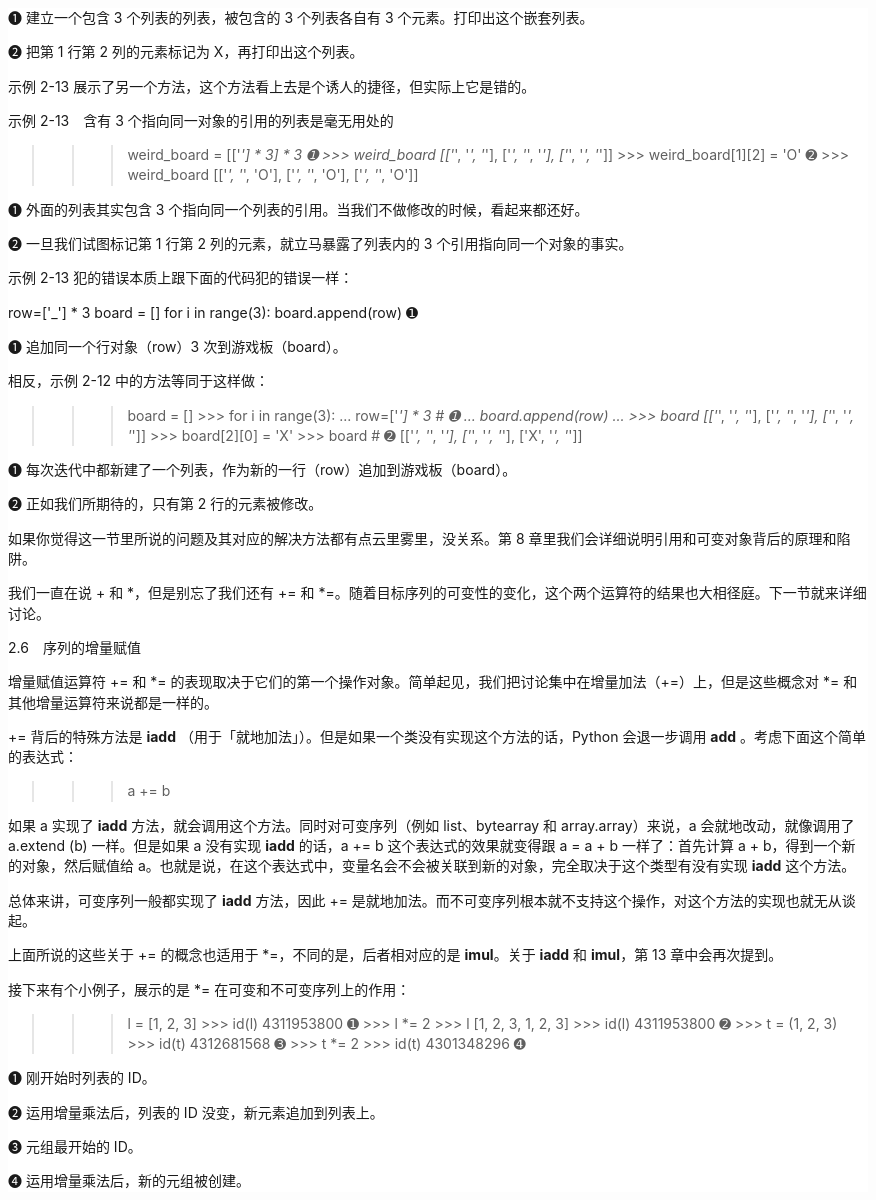 ➊ 建立一个包含 3 个列表的列表，被包含的 3 个列表各自有 3 个元素。打印出这个嵌套列表。

➋ 把第 1 行第 2 列的元素标记为 X，再打印出这个列表。

示例 2-13 展示了另一个方法，这个方法看上去是个诱人的捷径，但实际上它是错的。

示例 2-13　含有 3 个指向同一对象的引用的列表是毫无用处的

>>> weird_board = [['_'] * 3] * 3 ➊ >>> weird_board [['_', '_', '_'], ['_', '_', '_'], ['_', '_', '_']] >>> weird_board[1][2] = 'O' ➋ >>> weird_board [['_', '_', 'O'], ['_', '_', 'O'], ['_', '_', 'O']]

➊ 外面的列表其实包含 3 个指向同一个列表的引用。当我们不做修改的时候，看起来都还好。

➋ 一旦我们试图标记第 1 行第 2 列的元素，就立马暴露了列表内的 3 个引用指向同一个对象的事实。

示例 2-13 犯的错误本质上跟下面的代码犯的错误一样：

row=['_'] * 3 board = [] for i in range(3): board.append(row) ➊

➊ 追加同一个行对象（row）3 次到游戏板（board）。

相反，示例 2-12 中的方法等同于这样做：

>>> board = [] >>> for i in range(3): ... row=['_'] * 3 # ➊ ... board.append(row) ... >>> board [['_', '_', '_'], ['_', '_', '_'], ['_', '_', '_']] >>> board[2][0] = 'X' >>> board # ➋ [['_', '_', '_'], ['_', '_', '_'], ['X', '_', '_']]

➊ 每次迭代中都新建了一个列表，作为新的一行（row）追加到游戏板（board）。

➋ 正如我们所期待的，只有第 2 行的元素被修改。

如果你觉得这一节里所说的问题及其对应的解决方法都有点云里雾里，没关系。第 8 章里我们会详细说明引用和可变对象背后的原理和陷阱。

我们一直在说 + 和 *，但是别忘了我们还有 += 和 *=。随着目标序列的可变性的变化，这个两个运算符的结果也大相径庭。下一节就来详细讨论。

2.6　序列的增量赋值

增量赋值运算符 += 和 *= 的表现取决于它们的第一个操作对象。简单起见，我们把讨论集中在增量加法（+=）上，但是这些概念对 *= 和其他增量运算符来说都是一样的。

+= 背后的特殊方法是 __iadd__ （用于「就地加法」）。但是如果一个类没有实现这个方法的话，Python 会退一步调用 __add__ 。考虑下面这个简单的表达式：

>>> a += b

如果 a 实现了 __iadd__ 方法，就会调用这个方法。同时对可变序列（例如 list、bytearray 和 array.array）来说，a 会就地改动，就像调用了 a.extend (b) 一样。但是如果 a 没有实现 __iadd__ 的话，a += b 这个表达式的效果就变得跟 a = a + b 一样了：首先计算 a + b，得到一个新的对象，然后赋值给 a。也就是说，在这个表达式中，变量名会不会被关联到新的对象，完全取决于这个类型有没有实现 __iadd__ 这个方法。

总体来讲，可变序列一般都实现了 __iadd__ 方法，因此 += 是就地加法。而不可变序列根本就不支持这个操作，对这个方法的实现也就无从谈起。

上面所说的这些关于 += 的概念也适用于 *=，不同的是，后者相对应的是 __imul__。关于 __iadd__ 和 __imul__，第 13 章中会再次提到。

接下来有个小例子，展示的是 *= 在可变和不可变序列上的作用：

>>> l = [1, 2, 3] >>> id(l) 4311953800 ➊ >>> l *= 2 >>> l [1, 2, 3, 1, 2, 3] >>> id(l) 4311953800 ➋ >>> t = (1, 2, 3) >>> id(t) 4312681568 ➌ >>> t *= 2 >>> id(t) 4301348296 ➍

❶ 刚开始时列表的 ID。

❷ 运用增量乘法后，列表的 ID 没变，新元素追加到列表上。

❸ 元组最开始的 ID。

❹ 运用增量乘法后，新的元组被创建。
